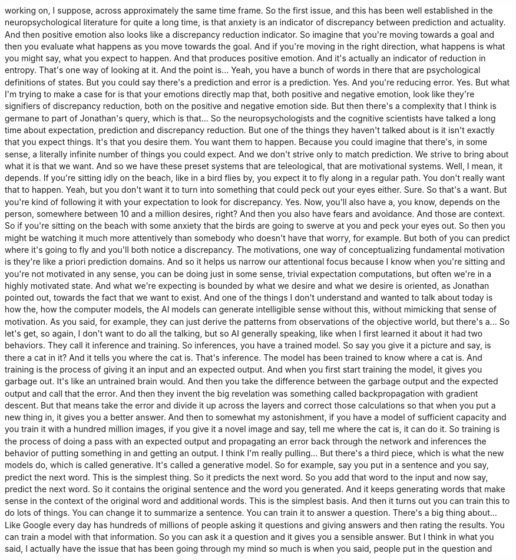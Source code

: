 working on, I suppose, across approximately the same time frame. So the first issue, and this has been well established in the neuropsychological literature for quite a long time, is that anxiety is an indicator of discrepancy between prediction and actuality. And then positive emotion also looks like a discrepancy reduction indicator. So imagine that you're moving towards a goal and then you evaluate what happens as you move towards the goal. And if you're moving in the right direction, what happens is what you might say, what you expect to happen. And that produces positive emotion. And it's actually an indicator of reduction in entropy. That's one way of looking at it. And the point is... Yeah, you have a bunch of words in there that are psychological definitions of states. But you could say there's a prediction and error is a prediction. Yes. And you're reducing error. Yes. But what I'm trying to make a case for is that your emotions directly map that, both positive and negative emotion, look like they're signifiers of discrepancy reduction, both on the positive and negative emotion side. But then there's a complexity that I think is germane to part of Jonathan's query, which is that... So the neuropsychologists and the cognitive scientists have talked a long time about expectation, prediction and discrepancy reduction. But one of the things they haven't talked about is it isn't exactly that you expect things. It's that you desire them. You want them to happen. Because you could imagine that there's, in some sense, a literally infinite number of things you could expect. And we don't strive only to match prediction. We strive to bring about what it is that we want. And so we have these preset systems that are teleological, that are motivational systems. Well, I mean, it depends. If you're sitting idly on the beach, like in a bird flies by, you expect it to fly along in a regular path. You don't really want that to happen. Yeah, but you don't want it to turn into something that could peck out your eyes either. Sure. So that's a want. But you're kind of following it with your expectation to look for discrepancy. Yes. Now, you'll also have a, you know, depends on the person, somewhere between 10 and a million desires, right? And then you also have fears and avoidance. And those are context. So if you're sitting on the beach with some anxiety that the birds are going to swerve at you and peck your eyes out. So then you might be watching it much more attentively than somebody who doesn't have that worry, for example. But both of you can predict where it's going to fly and you'll both notice a discrepancy. The motivations, one way of conceptualizing fundamental motivation is they're like a priori prediction domains. And so it helps us narrow our attentional focus because I know when you're sitting and you're not motivated in any sense, you can be doing just in some sense, trivial expectation computations, but often we're in a highly motivated state. And what we're expecting is bounded by what we desire and what we desire is oriented, as Jonathan pointed out, towards the fact that we want to exist. And one of the things I don't understand and wanted to talk about today is how the, how the computer models, the AI models can generate intelligible sense without this, without mimicking that sense of motivation. As you said, for example, they can just derive the patterns from observations of the objective world, but there's a... So let's get, so again, I don't want to do all the talking, but so AI generally speaking, like when I first learned it about it had two behaviors. They call it inference and training. So inferences, you have a trained model. So say you give it a picture and say, is there a cat in it? And it tells you where the cat is. That's inference. The model has been trained to know where a cat is. And training is the process of giving it an input and an expected output. And when you first start training the model, it gives you garbage out. It's like an untrained brain would. And then you take the difference between the garbage output and the expected output and call that the error. And then they invent the big revelation was something called backpropagation with gradient descent. But that means take the error and divide it up across the layers and correct those calculations so that when you put a new thing in, it gives you a better answer. And then to somewhat my astonishment, if you have a model of sufficient capacity and you train it with a hundred million images, if you give it a novel image and say, tell me where the cat is, it can do it. So training is the process of doing a pass with an expected output and propagating an error back through the network and inferences the behavior of putting something in and getting an output. I think I'm really pulling... But there's a third piece, which is what the new models do, which is called generative. It's called a generative model. So for example, say you put in a sentence and you say, predict the next word. This is the simplest thing. So it predicts the next word. So you add that word to the input and now say, predict the next word. So it contains the original sentence and the word you generated. And it keeps generating words that make sense in the context of the original word and additional words. This is the simplest basis. And then it turns out you can train this to do lots of things. You can change it to summarize a sentence. You can train it to answer a question. There's a big thing about... Like Google every day has hundreds of millions of people asking it questions and giving answers and then rating the results. You can train a model with that information. So you can ask it a question and it gives you a sensible answer. But I think in what you said, I actually have the issue that has been going through my mind so much is when you said, people put in the question and